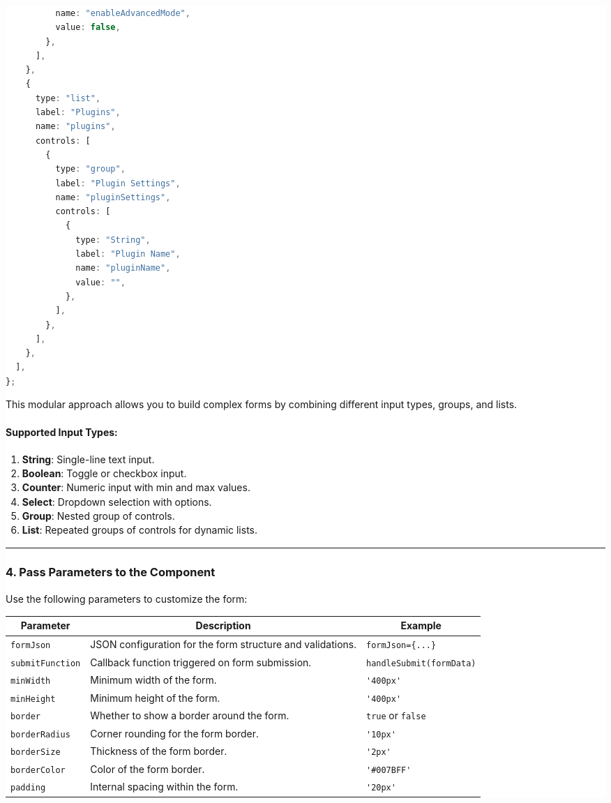 ```typescript
          name: "enableAdvancedMode",
          value: false,
        },
      ],
    },
    {
      type: "list",
      label: "Plugins",
      name: "plugins",
      controls: [
        {
          type: "group",
          label: "Plugin Settings",
          name: "pluginSettings",
          controls: [
            {
              type: "String",
              label: "Plugin Name",
              name: "pluginName",
              value: "",
            },
          ],
        },
      ],
    },
  ],
};
```

This modular approach allows you to build complex forms by combining different input types, groups, and lists.

#### Supported Input Types:
1. **String**: Single-line text input.
2. **Boolean**: Toggle or checkbox input.
3. **Counter**: Numeric input with min and max values.
4. **Select**: Dropdown selection with options.
5. **Group**: Nested group of controls.
6. **List**: Repeated groups of controls for dynamic lists.

---

### 4. Pass Parameters to the Component

Use the following parameters to customize the form:

| **Parameter**         | **Description**                                                   | **Example**               |
|-----------------------|-------------------------------------------------------------------|---------------------------|
| `formJson`            | JSON configuration for the form structure and validations.       | `formJson={...}`          |
| `submitFunction`      | Callback function triggered on form submission.                  | `handleSubmit(formData)`  |
| `minWidth`            | Minimum width of the form.                                       | `'400px'`                 |
| `minHeight`           | Minimum height of the form.                                      | `'400px'`                 |
| `border`              | Whether to show a border around the form.                       | `true` or `false`         |
| `borderRadius`        | Corner rounding for the form border.                            | `'10px'`                  |
| `borderSize`          | Thickness of the form border.                                   | `'2px'`                   |
| `borderColor`         | Color of the form border.                                       | `'#007BFF'`               |
| `padding`             | Internal spacing within the form.                              | `'20px'`                  |